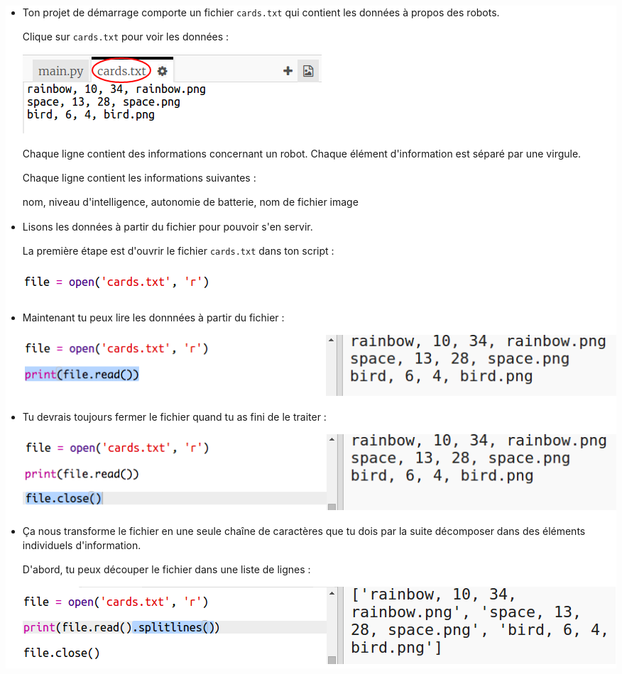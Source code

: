 + Ton projet de démarrage comporte un fichier `cards.txt` qui contient les données à propos des robots.

  Clique sur `cards.txt` pour voir les données :

  ![capture d'écran](images/robotrumps-cards.png)

  Chaque ligne contient des informations concernant un robot. Chaque élément d'information est séparé par une virgule.

  Chaque ligne contient les informations suivantes :

  nom, niveau d'intelligence, autonomie de batterie, nom de fichier image


+ Lisons les données à partir du fichier pour pouvoir s'en servir.

  La première étape est d'ouvrir le fichier `cards.txt` dans ton script :

  ![capture d'écran](images/robotrumps-open.png)

+ Maintenant tu peux lire les donnnées à partir du fichier :

  ![capture d'écran](images/robotrumps-read.png)

+ Tu devrais toujours fermer le fichier quand tu as fini de le traiter :

  ![capture d'écran](images/robotrumps-close.png)

+ Ça nous transforme le fichier en une seule chaîne de caractères que tu dois par la suite décomposer dans des éléments individuels d'information.

  D'abord, tu peux découper le fichier dans une liste de lignes :

  ![capture d'écran](images/robotrumps-lines.png)
